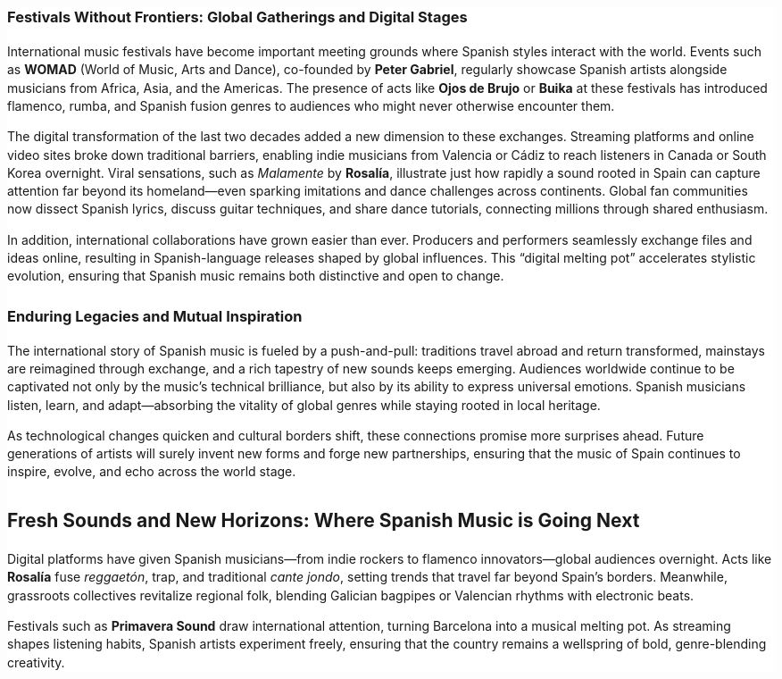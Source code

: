 ### Festivals Without Frontiers: Global Gatherings and Digital Stages

International music festivals have become important meeting grounds where Spanish styles interact
with the world. Events such as **WOMAD** (World of Music, Arts and Dance), co-founded by **Peter
Gabriel**, regularly showcase Spanish artists alongside musicians from Africa, Asia, and the
Americas. The presence of acts like **Ojos de Brujo** or **Buika** at these festivals has introduced
flamenco, rumba, and Spanish fusion genres to audiences who might never otherwise encounter them.

The digital transformation of the last two decades added a new dimension to these exchanges.
Streaming platforms and online video sites broke down traditional barriers, enabling indie musicians
from Valencia or Cádiz to reach listeners in Canada or South Korea overnight. Viral sensations, such
as _Malamente_ by **Rosalía**, illustrate just how rapidly a sound rooted in Spain can capture
attention far beyond its homeland—even sparking imitations and dance challenges across continents.
Global fan communities now dissect Spanish lyrics, discuss guitar techniques, and share dance
tutorials, connecting millions through shared enthusiasm.

In addition, international collaborations have grown easier than ever. Producers and performers
seamlessly exchange files and ideas online, resulting in Spanish-language releases shaped by global
influences. This “digital melting pot” accelerates stylistic evolution, ensuring that Spanish music
remains both distinctive and open to change.

### Enduring Legacies and Mutual Inspiration

The international story of Spanish music is fueled by a push-and-pull: traditions travel abroad and
return transformed, mainstays are reimagined through exchange, and a rich tapestry of new sounds
keeps emerging. Audiences worldwide continue to be captivated not only by the music’s technical
brilliance, but also by its ability to express universal emotions. Spanish musicians listen, learn,
and adapt—absorbing the vitality of global genres while staying rooted in local heritage.

As technological changes quicken and cultural borders shift, these connections promise more
surprises ahead. Future generations of artists will surely invent new forms and forge new
partnerships, ensuring that the music of Spain continues to inspire, evolve, and echo across the
world stage.

## Fresh Sounds and New Horizons: Where Spanish Music is Going Next

Digital platforms have given Spanish musicians—from indie rockers to flamenco innovators—global
audiences overnight. Acts like **Rosalía** fuse _reggaetón_, trap, and traditional _cante jondo_,
setting trends that travel far beyond Spain’s borders. Meanwhile, grassroots collectives revitalize
regional folk, blending Galician bagpipes or Valencian rhythms with electronic beats.

Festivals such as **Primavera Sound** draw international attention, turning Barcelona into a musical
melting pot. As streaming shapes listening habits, Spanish artists experiment freely, ensuring that
the country remains a wellspring of bold, genre-blending creativity.
